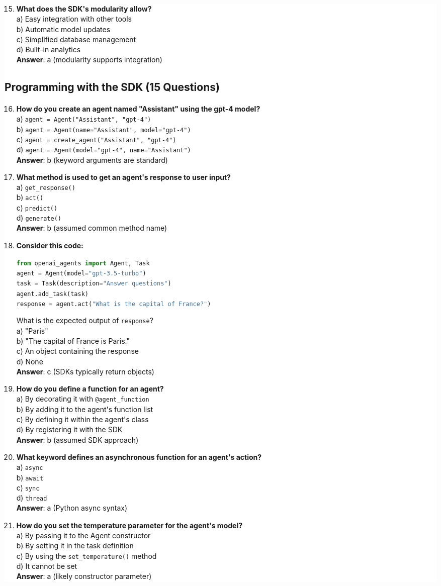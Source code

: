 15. **What does the SDK's modularity allow?**  
    a) Easy integration with other tools  
    b) Automatic model updates  
    c) Simplified database management  
    d) Built-in analytics  
    **Answer**: a (modularity supports integration)

## Programming with the SDK (15 Questions)

16. **How do you create an agent named "Assistant" using the gpt-4 model?**  
    a) `agent = Agent("Assistant", "gpt-4")`  
    b) `agent = Agent(name="Assistant", model="gpt-4")`  
    c) `agent = create_agent("Assistant", "gpt-4")`  
    d) `agent = Agent(model="gpt-4", name="Assistant")`  
    **Answer**: b (keyword arguments are standard)

17. **What method is used to get an agent's response to user input?**  
    a) `get_response()`  
    b) `act()`  
    c) `predict()`  
    d) `generate()`  
    **Answer**: b (assumed common method name)

18. **Consider this code:**
    ```python
    from openai_agents import Agent, Task
    agent = Agent(model="gpt-3.5-turbo")
    task = Task(description="Answer questions")
    agent.add_task(task)
    response = agent.act("What is the capital of France?")
    ```
    What is the expected output of `response`?  
    a) "Paris"  
    b) "The capital of France is Paris."  
    c) An object containing the response  
    d) None  
    **Answer**: c (SDKs typically return objects)

19. **How do you define a function for an agent?**  
    a) By decorating it with `@agent_function`  
    b) By adding it to the agent's function list  
    c) By defining it within the agent's class  
    d) By registering it with the SDK  
    **Answer**: b (assumed SDK approach)

20. **What keyword defines an asynchronous function for an agent's action?**  
    a) `async`  
    b) `await`  
    c) `sync`  
    d) `thread`  
    **Answer**: a (Python async syntax)

21. **How do you set the temperature parameter for the agent's model?**  
    a) By passing it to the Agent constructor  
    b) By setting it in the task definition  
    c) By using the `set_temperature()` method  
    d) It cannot be set  
    **Answer**: a (likely constructor parameter)
